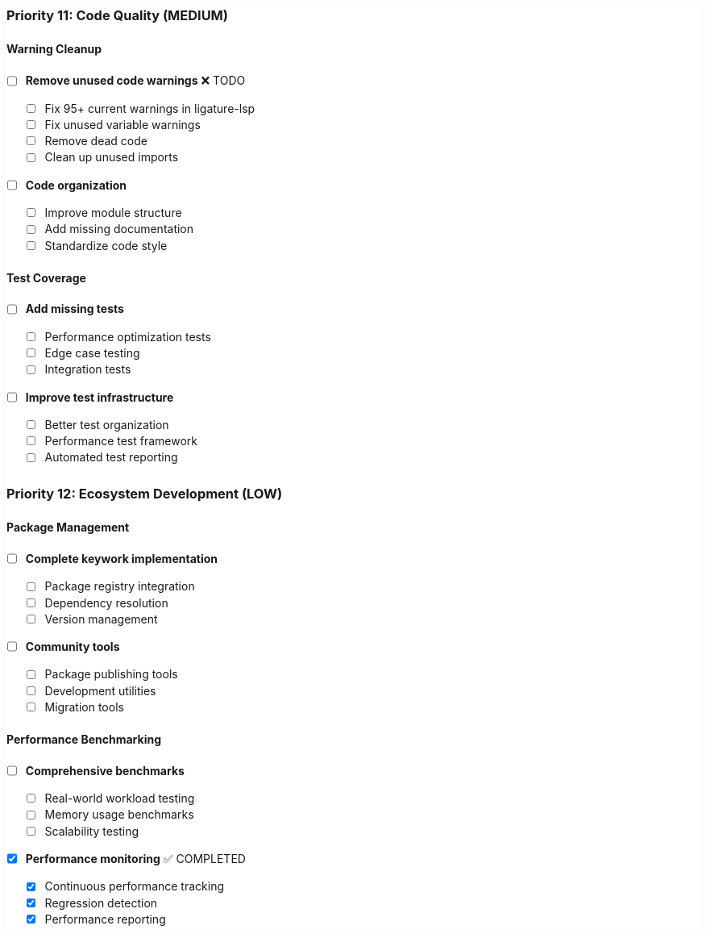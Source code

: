 ### **Priority 11: Code Quality (MEDIUM)**

#### **Warning Cleanup**

- [ ] **Remove unused code warnings** ❌ TODO

  - [ ] Fix 95+ current warnings in ligature-lsp
  - [ ] Fix unused variable warnings
  - [ ] Remove dead code
  - [ ] Clean up unused imports

- [ ] **Code organization**
  - [ ] Improve module structure
  - [ ] Add missing documentation
  - [ ] Standardize code style

#### **Test Coverage**

- [ ] **Add missing tests**

  - [ ] Performance optimization tests
  - [ ] Edge case testing
  - [ ] Integration tests

- [ ] **Improve test infrastructure**
  - [ ] Better test organization
  - [ ] Performance test framework
  - [ ] Automated test reporting

### **Priority 12: Ecosystem Development (LOW)**

#### **Package Management**

- [ ] **Complete keywork implementation**

  - [ ] Package registry integration
  - [ ] Dependency resolution
  - [ ] Version management

- [ ] **Community tools**
  - [ ] Package publishing tools
  - [ ] Development utilities
  - [ ] Migration tools

#### **Performance Benchmarking**

- [ ] **Comprehensive benchmarks**

  - [ ] Real-world workload testing
  - [ ] Memory usage benchmarks
  - [ ] Scalability testing

- [x] **Performance monitoring** ✅ COMPLETED
  - [x] Continuous performance tracking
  - [x] Regression detection
  - [x] Performance reporting
